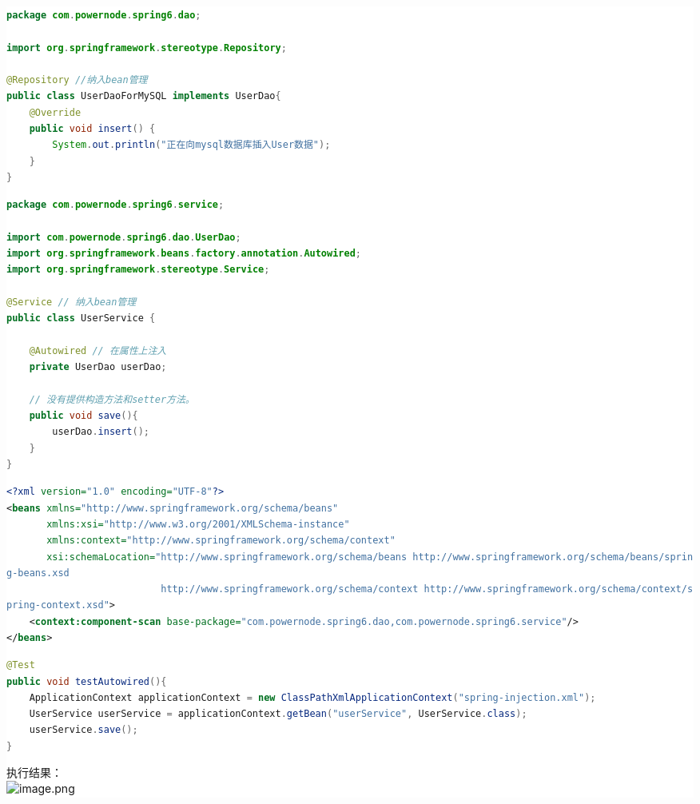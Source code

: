 ```java
package com.powernode.spring6.dao;

import org.springframework.stereotype.Repository;

@Repository //纳入bean管理
public class UserDaoForMySQL implements UserDao{
    @Override
    public void insert() {
        System.out.println("正在向mysql数据库插入User数据");
    }
}
```

```java
package com.powernode.spring6.service;

import com.powernode.spring6.dao.UserDao;
import org.springframework.beans.factory.annotation.Autowired;
import org.springframework.stereotype.Service;

@Service // 纳入bean管理
public class UserService {

    @Autowired // 在属性上注入
    private UserDao userDao;
    
    // 没有提供构造方法和setter方法。
    public void save(){
        userDao.insert();
    }
}
```

```xml
<?xml version="1.0" encoding="UTF-8"?>
<beans xmlns="http://www.springframework.org/schema/beans"
       xmlns:xsi="http://www.w3.org/2001/XMLSchema-instance"
       xmlns:context="http://www.springframework.org/schema/context"
       xsi:schemaLocation="http://www.springframework.org/schema/beans http://www.springframework.org/schema/beans/spring-beans.xsd
                           http://www.springframework.org/schema/context http://www.springframework.org/schema/context/spring-context.xsd">
    <context:component-scan base-package="com.powernode.spring6.dao,com.powernode.spring6.service"/>
</beans>
```
```java
@Test
public void testAutowired(){
    ApplicationContext applicationContext = new ClassPathXmlApplicationContext("spring-injection.xml");
    UserService userService = applicationContext.getBean("userService", UserService.class);
    userService.save();
}
```
执行结果：    
![image.png](https://cdn.nlark.com/yuque/0/2022/png/21376908/1665561365140-b0200308-0c25-4a29-96be-5a93594e2d2b.png#averageHue=%23f2f0ee&clientId=u999e1312-db7a-4&from=paste&height=97&id=u70f1ad5a&originHeight=97&originWidth=487&originalType=binary&ratio=1&rotation=0&showTitle=false&size=11448&status=done&style=shadow&taskId=u76fc018c-6c0d-4446-85a2-5ce21b2b28b&title=&width=487)
